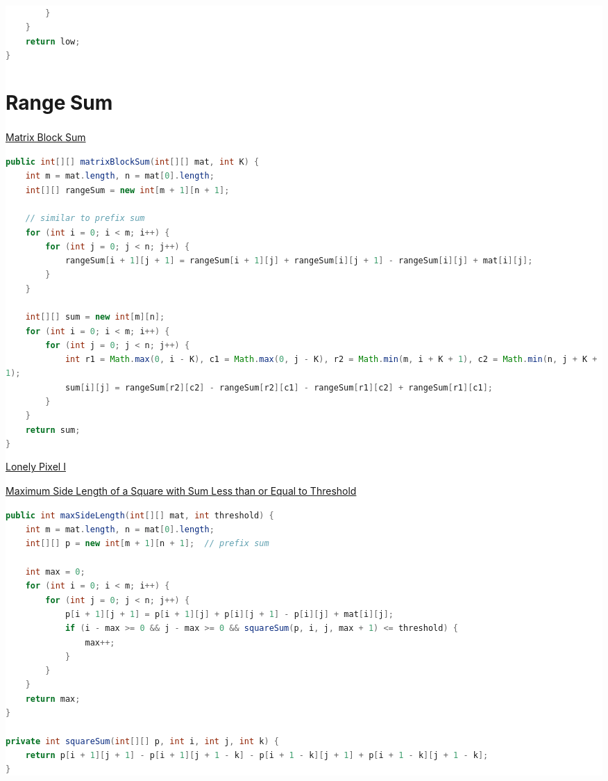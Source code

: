 ```java
        }
    }
    return low;
}
```

# Range Sum

[Matrix Block Sum][matrix-block-sum]

```java
public int[][] matrixBlockSum(int[][] mat, int K) {
    int m = mat.length, n = mat[0].length;
    int[][] rangeSum = new int[m + 1][n + 1];

    // similar to prefix sum
    for (int i = 0; i < m; i++) {
        for (int j = 0; j < n; j++) {
            rangeSum[i + 1][j + 1] = rangeSum[i + 1][j] + rangeSum[i][j + 1] - rangeSum[i][j] + mat[i][j];
        }
    }

    int[][] sum = new int[m][n];
    for (int i = 0; i < m; i++) {
        for (int j = 0; j < n; j++) {
            int r1 = Math.max(0, i - K), c1 = Math.max(0, j - K), r2 = Math.min(m, i + K + 1), c2 = Math.min(n, j + K + 1);
            sum[i][j] = rangeSum[r2][c2] - rangeSum[r2][c1] - rangeSum[r1][c2] + rangeSum[r1][c1];
        }   
    }  
    return sum;
}
```

[Lonely Pixel I][lonely-pixel-i]

[Maximum Side Length of a Square with Sum Less than or Equal to Threshold][maximum-side-length-of-a-square-with-sum-less-than-or-equal-to-threshold]

```java
public int maxSideLength(int[][] mat, int threshold) {
    int m = mat.length, n = mat[0].length;
    int[][] p = new int[m + 1][n + 1];  // prefix sum

    int max = 0;
    for (int i = 0; i < m; i++) {
        for (int j = 0; j < n; j++) {
            p[i + 1][j + 1] = p[i + 1][j] + p[i][j + 1] - p[i][j] + mat[i][j];
            if (i - max >= 0 && j - max >= 0 && squareSum(p, i, j, max + 1) <= threshold) {
                max++;
            }
        }
    }
    return max;
}

private int squareSum(int[][] p, int i, int j, int k) {
    return p[i + 1][j + 1] - p[i + 1][j + 1 - k] - p[i + 1 - k][j + 1] + p[i + 1 - k][j + 1 - k];
}
```


[diagonal-traverse-ii]: https://leetcode.com/problems/diagonal-traverse-ii/
[disconnect-path-in-a-binary-matrix-by-at-most-one-flip]: https://leetcode.com/problems/disconnect-path-in-a-binary-matrix-by-at-most-one-flip/
[edit-distance]: https://leetcode.com/problems/edit-distance/
[find-positive-integer-solution-for-a-given-equation]: https://leetcode.com/problems/find-positive-integer-solution-for-a-given-equation/
[find-valid-matrix-given-row-and-column-sums]: https://leetcode.com/problems/find-valid-matrix-given-row-and-column-sums/
[image-overlap]: https://leetcode.com/problems/image-overlap/
[largest-submatrix-with-rearrangements]: https://leetcode.com/problems/largest-submatrix-with-rearrangements/
[lonely-pixel-i]: https://leetcode.com/problems/lonely-pixel-i/
[matrix-block-sum]: https://leetcode.com/problems/matrix-block-sum/
[maximum-side-length-of-a-square-with-sum-less-than-or-equal-to-threshold]: https://leetcode.com/problems/maximum-side-length-of-a-square-with-sum-less-than-or-equal-to-threshold/
[number-of-black-blocks]: https://leetcode.com/problems/number-of-black-blocks/
[number-of-enclaves]: https://leetcode.com/problems/number-of-enclaves/
[number-of-submatrices-that-sum-to-target]: https://leetcode.com/problems/number-of-submatrices-that-sum-to-target/
[remove-all-ones-with-row-and-column-flips]: https://leetcode.com/problems/remove-all-ones-with-row-and-column-flips/
[search-a-2d-matrix]: https://leetcode.com/problems/search-a-2d-matrix/
[smallest-rectangle-enclosing-black-pixels]: https://leetcode.com/problems/smallest-rectangle-enclosing-black-pixels/
[stamping-the-grid]: https://leetcode.com/problems/stamping-the-grid/
[surrounded-regions]: https://leetcode.com/problems/surrounded-regions/
[transform-to-chessboard]: https://leetcode.com/problems/transform-to-chessboard/